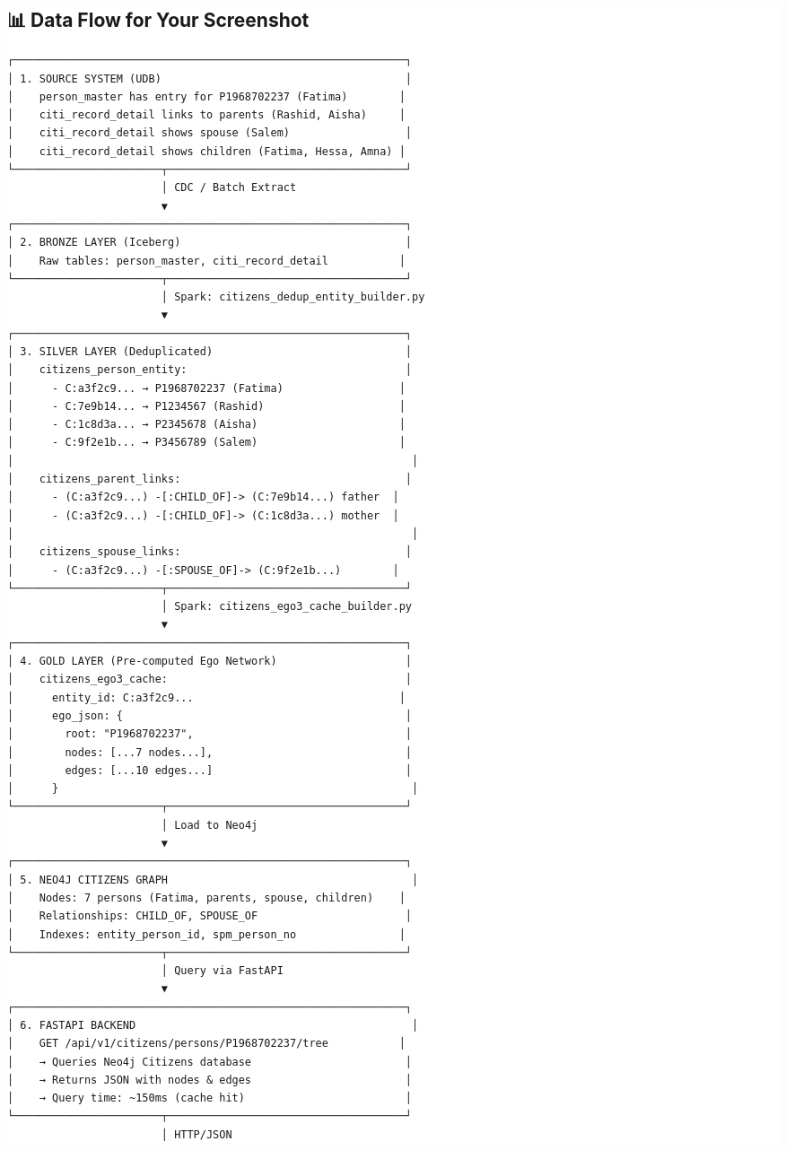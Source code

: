 ## 📊 Data Flow for Your Screenshot

```
┌─────────────────────────────────────────────────────────────┐
│ 1. SOURCE SYSTEM (UDB)                                      │
│    person_master has entry for P1968702237 (Fatima)        │
│    citi_record_detail links to parents (Rashid, Aisha)     │
│    citi_record_detail shows spouse (Salem)                  │
│    citi_record_detail shows children (Fatima, Hessa, Amna) │
└───────────────────────┬─────────────────────────────────────┘
                        │ CDC / Batch Extract
                        ▼
┌─────────────────────────────────────────────────────────────┐
│ 2. BRONZE LAYER (Iceberg)                                   │
│    Raw tables: person_master, citi_record_detail           │
└───────────────────────┬─────────────────────────────────────┘
                        │ Spark: citizens_dedup_entity_builder.py
                        ▼
┌─────────────────────────────────────────────────────────────┐
│ 3. SILVER LAYER (Deduplicated)                              │
│    citizens_person_entity:                                  │
│      - C:a3f2c9... → P1968702237 (Fatima)                  │
│      - C:7e9b14... → P1234567 (Rashid)                     │
│      - C:1c8d3a... → P2345678 (Aisha)                      │
│      - C:9f2e1b... → P3456789 (Salem)                      │
│                                                              │
│    citizens_parent_links:                                   │
│      - (C:a3f2c9...) -[:CHILD_OF]-> (C:7e9b14...) father  │
│      - (C:a3f2c9...) -[:CHILD_OF]-> (C:1c8d3a...) mother  │
│                                                              │
│    citizens_spouse_links:                                   │
│      - (C:a3f2c9...) -[:SPOUSE_OF]-> (C:9f2e1b...)        │
└───────────────────────┬─────────────────────────────────────┘
                        │ Spark: citizens_ego3_cache_builder.py
                        ▼
┌─────────────────────────────────────────────────────────────┐
│ 4. GOLD LAYER (Pre-computed Ego Network)                    │
│    citizens_ego3_cache:                                     │
│      entity_id: C:a3f2c9...                                │
│      ego_json: {                                            │
│        root: "P1968702237",                                 │
│        nodes: [...7 nodes...],                              │
│        edges: [...10 edges...]                              │
│      }                                                       │
└───────────────────────┬─────────────────────────────────────┘
                        │ Load to Neo4j
                        ▼
┌─────────────────────────────────────────────────────────────┐
│ 5. NEO4J CITIZENS GRAPH                                      │
│    Nodes: 7 persons (Fatima, parents, spouse, children)    │
│    Relationships: CHILD_OF, SPOUSE_OF                       │
│    Indexes: entity_person_id, spm_person_no                │
└───────────────────────┬─────────────────────────────────────┘
                        │ Query via FastAPI
                        ▼
┌─────────────────────────────────────────────────────────────┐
│ 6. FASTAPI BACKEND                                           │
│    GET /api/v1/citizens/persons/P1968702237/tree           │
│    → Queries Neo4j Citizens database                        │
│    → Returns JSON with nodes & edges                        │
│    → Query time: ~150ms (cache hit)                         │
└───────────────────────┬─────────────────────────────────────┘
                        │ HTTP/JSON
```